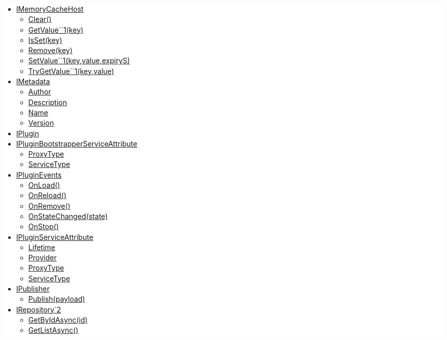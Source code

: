 - [IMemoryCacheHost](#T-ChuckDeviceController-Plugin-IMemoryCacheHost 'ChuckDeviceController.Plugin.IMemoryCacheHost')
    - [Clear()](#M-ChuckDeviceController-Plugin-IMemoryCacheHost-Clear 'ChuckDeviceController.Plugin.IMemoryCacheHost.Clear')
    - [GetValue\`\`1(key)](#M-ChuckDeviceController-Plugin-IMemoryCacheHost-GetValue``1-System-String- 'ChuckDeviceController.Plugin.IMemoryCacheHost.GetValue``1(System.String)')
    - [IsSet(key)](#M-ChuckDeviceController-Plugin-IMemoryCacheHost-IsSet-System-String- 'ChuckDeviceController.Plugin.IMemoryCacheHost.IsSet(System.String)')
    - [Remove(key)](#M-ChuckDeviceController-Plugin-IMemoryCacheHost-Remove-System-String- 'ChuckDeviceController.Plugin.IMemoryCacheHost.Remove(System.String)')
    - [SetValue\`\`1(key,value,expiryS)](#M-ChuckDeviceController-Plugin-IMemoryCacheHost-SetValue``1-System-String,``0,System-UInt16- 'ChuckDeviceController.Plugin.IMemoryCacheHost.SetValue``1(System.String,``0,System.UInt16)')
    - [TryGetValue\`\`1(key,value)](#M-ChuckDeviceController-Plugin-IMemoryCacheHost-TryGetValue``1-System-String,``0@- 'ChuckDeviceController.Plugin.IMemoryCacheHost.TryGetValue``1(System.String,``0@)')
- [IMetadata](#T-ChuckDeviceController-Plugin-IMetadata 'ChuckDeviceController.Plugin.IMetadata')
    - [Author](#P-ChuckDeviceController-Plugin-IMetadata-Author 'ChuckDeviceController.Plugin.IMetadata.Author')
    - [Description](#P-ChuckDeviceController-Plugin-IMetadata-Description 'ChuckDeviceController.Plugin.IMetadata.Description')
    - [Name](#P-ChuckDeviceController-Plugin-IMetadata-Name 'ChuckDeviceController.Plugin.IMetadata.Name')
    - [Version](#P-ChuckDeviceController-Plugin-IMetadata-Version 'ChuckDeviceController.Plugin.IMetadata.Version')
- [IPlugin](#T-ChuckDeviceController-Plugin-IPlugin 'ChuckDeviceController.Plugin.IPlugin')
- [IPluginBootstrapperServiceAttribute](#T-ChuckDeviceController-Plugin-Services-IPluginBootstrapperServiceAttribute 'ChuckDeviceController.Plugin.Services.IPluginBootstrapperServiceAttribute')
    - [ProxyType](#P-ChuckDeviceController-Plugin-Services-IPluginBootstrapperServiceAttribute-ProxyType 'ChuckDeviceController.Plugin.Services.IPluginBootstrapperServiceAttribute.ProxyType')
    - [ServiceType](#P-ChuckDeviceController-Plugin-Services-IPluginBootstrapperServiceAttribute-ServiceType 'ChuckDeviceController.Plugin.Services.IPluginBootstrapperServiceAttribute.ServiceType')
- [IPluginEvents](#T-ChuckDeviceController-Plugin-IPluginEvents 'ChuckDeviceController.Plugin.IPluginEvents')
    - [OnLoad()](#M-ChuckDeviceController-Plugin-IPluginEvents-OnLoad 'ChuckDeviceController.Plugin.IPluginEvents.OnLoad')
    - [OnReload()](#M-ChuckDeviceController-Plugin-IPluginEvents-OnReload 'ChuckDeviceController.Plugin.IPluginEvents.OnReload')
    - [OnRemove()](#M-ChuckDeviceController-Plugin-IPluginEvents-OnRemove 'ChuckDeviceController.Plugin.IPluginEvents.OnRemove')
    - [OnStateChanged(state)](#M-ChuckDeviceController-Plugin-IPluginEvents-OnStateChanged-ChuckDeviceController-Data-Common-PluginState- 'ChuckDeviceController.Plugin.IPluginEvents.OnStateChanged(ChuckDeviceController.Data.Common.PluginState)')
    - [OnStop()](#M-ChuckDeviceController-Plugin-IPluginEvents-OnStop 'ChuckDeviceController.Plugin.IPluginEvents.OnStop')
- [IPluginServiceAttribute](#T-ChuckDeviceController-Plugin-Services-IPluginServiceAttribute 'ChuckDeviceController.Plugin.Services.IPluginServiceAttribute')
    - [Lifetime](#P-ChuckDeviceController-Plugin-Services-IPluginServiceAttribute-Lifetime 'ChuckDeviceController.Plugin.Services.IPluginServiceAttribute.Lifetime')
    - [Provider](#P-ChuckDeviceController-Plugin-Services-IPluginServiceAttribute-Provider 'ChuckDeviceController.Plugin.Services.IPluginServiceAttribute.Provider')
    - [ProxyType](#P-ChuckDeviceController-Plugin-Services-IPluginServiceAttribute-ProxyType 'ChuckDeviceController.Plugin.Services.IPluginServiceAttribute.ProxyType')
    - [ServiceType](#P-ChuckDeviceController-Plugin-Services-IPluginServiceAttribute-ServiceType 'ChuckDeviceController.Plugin.Services.IPluginServiceAttribute.ServiceType')
- [IPublisher](#T-ChuckDeviceController-Plugin-EventBus-IPublisher 'ChuckDeviceController.Plugin.EventBus.IPublisher')
    - [Publish(payload)](#M-ChuckDeviceController-Plugin-EventBus-IPublisher-Publish-System-String- 'ChuckDeviceController.Plugin.EventBus.IPublisher.Publish(System.String)')
- [IRepository\`2](#T-ChuckDeviceController-Plugin-IRepository`2 'ChuckDeviceController.Plugin.IRepository`2')
    - [GetByIdAsync(id)](#M-ChuckDeviceController-Plugin-IRepository`2-GetByIdAsync-`1- 'ChuckDeviceController.Plugin.IRepository`2.GetByIdAsync(`1)')
    - [GetListAsync()](#M-ChuckDeviceController-Plugin-IRepository`2-GetListAsync 'ChuckDeviceController.Plugin.IRepository`2.GetListAsync')